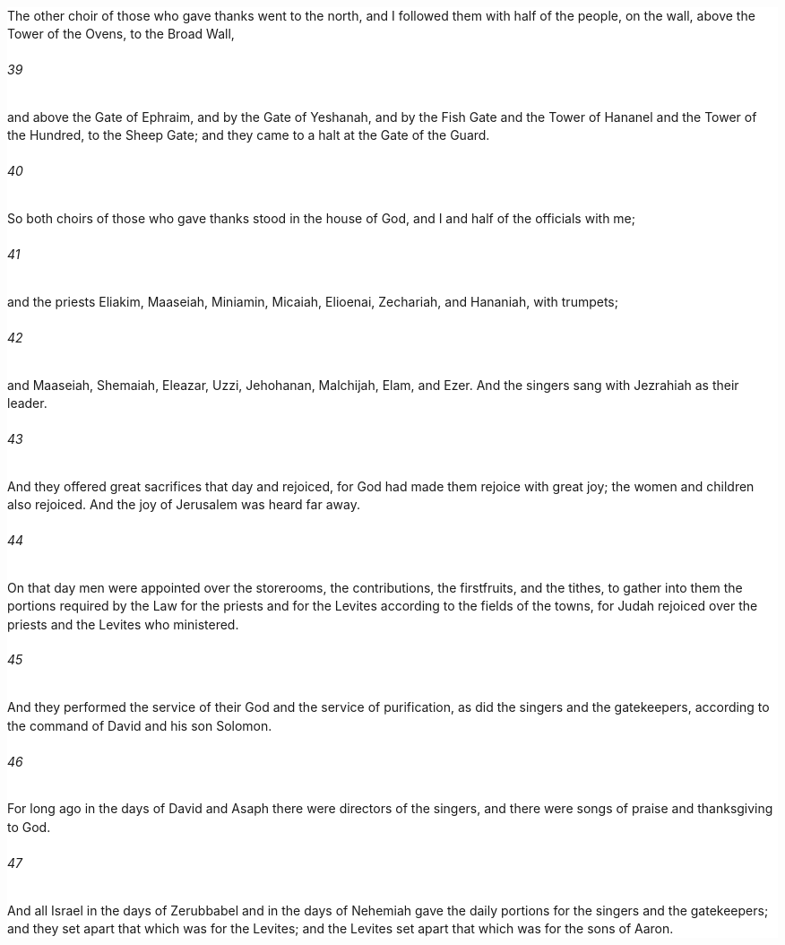 The other choir of those who gave thanks went to the north, and I followed them with half of the people, on the wall, above the Tower of the Ovens, to the Broad Wall,
###### 39
and above the Gate of Ephraim, and by the Gate of Yeshanah, and by the Fish Gate and the Tower of Hananel and the Tower of the Hundred, to the Sheep Gate; and they came to a halt at the Gate of the Guard.
###### 40
So both choirs of those who gave thanks stood in the house of God, and I and half of the officials with me;
###### 41
and the priests Eliakim, Maaseiah, Miniamin, Micaiah, Elioenai, Zechariah, and Hananiah, with trumpets;
###### 42
and Maaseiah, Shemaiah, Eleazar, Uzzi, Jehohanan, Malchijah, Elam, and Ezer. And the singers sang with Jezrahiah as their leader.
###### 43
And they offered great sacrifices that day and rejoiced, for God had made them rejoice with great joy; the women and children also rejoiced. And the joy of Jerusalem was heard far away.
###### 44
On that day men were appointed over the storerooms, the contributions, the firstfruits, and the tithes, to gather into them the portions required by the Law for the priests and for the Levites according to the fields of the towns, for Judah rejoiced over the priests and the Levites who ministered.
###### 45
And they performed the service of their God and the service of purification, as did the singers and the gatekeepers, according to the command of David and his son Solomon.
###### 46
For long ago in the days of David and Asaph there were directors of the singers, and there were songs of praise and thanksgiving to God.
###### 47
And all Israel in the days of Zerubbabel and in the days of Nehemiah gave the daily portions for the singers and the gatekeepers; and they set apart that which was for the Levites; and the Levites set apart that which was for the sons of Aaron.


